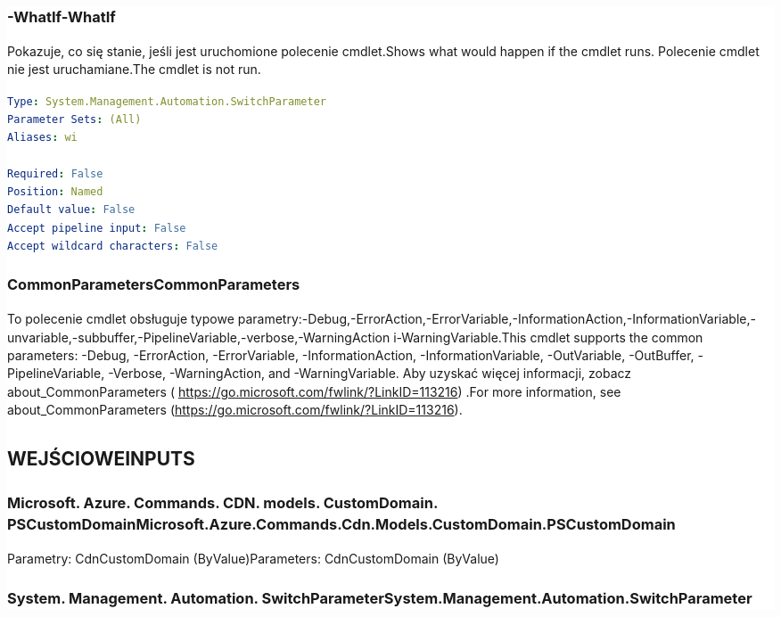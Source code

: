 ### <span data-ttu-id="97444-128">-WhatIf</span><span class="sxs-lookup"><span data-stu-id="97444-128">-WhatIf</span></span>
<span data-ttu-id="97444-129">Pokazuje, co się stanie, jeśli jest uruchomione polecenie cmdlet.</span><span class="sxs-lookup"><span data-stu-id="97444-129">Shows what would happen if the cmdlet runs.</span></span>
<span data-ttu-id="97444-130">Polecenie cmdlet nie jest uruchamiane.</span><span class="sxs-lookup"><span data-stu-id="97444-130">The cmdlet is not run.</span></span>

```yaml
Type: System.Management.Automation.SwitchParameter
Parameter Sets: (All)
Aliases: wi

Required: False
Position: Named
Default value: False
Accept pipeline input: False
Accept wildcard characters: False
```

### <span data-ttu-id="97444-131">CommonParameters</span><span class="sxs-lookup"><span data-stu-id="97444-131">CommonParameters</span></span>
<span data-ttu-id="97444-132">To polecenie cmdlet obsługuje typowe parametry:-Debug,-ErrorAction,-ErrorVariable,-InformationAction,-InformationVariable,-unvariable,-subbuffer,-PipelineVariable,-verbose,-WarningAction i-WarningVariable.</span><span class="sxs-lookup"><span data-stu-id="97444-132">This cmdlet supports the common parameters: -Debug, -ErrorAction, -ErrorVariable, -InformationAction, -InformationVariable, -OutVariable, -OutBuffer, -PipelineVariable, -Verbose, -WarningAction, and -WarningVariable.</span></span> <span data-ttu-id="97444-133">Aby uzyskać więcej informacji, zobacz about_CommonParameters ( https://go.microsoft.com/fwlink/?LinkID=113216) .</span><span class="sxs-lookup"><span data-stu-id="97444-133">For more information, see about_CommonParameters (https://go.microsoft.com/fwlink/?LinkID=113216).</span></span>

## <span data-ttu-id="97444-134">WEJŚCIOWE</span><span class="sxs-lookup"><span data-stu-id="97444-134">INPUTS</span></span>

### <span data-ttu-id="97444-135">Microsoft. Azure. Commands. CDN. models. CustomDomain. PSCustomDomain</span><span class="sxs-lookup"><span data-stu-id="97444-135">Microsoft.Azure.Commands.Cdn.Models.CustomDomain.PSCustomDomain</span></span>
<span data-ttu-id="97444-136">Parametry: CdnCustomDomain (ByValue)</span><span class="sxs-lookup"><span data-stu-id="97444-136">Parameters: CdnCustomDomain (ByValue)</span></span>

### <span data-ttu-id="97444-137">System. Management. Automation. SwitchParameter</span><span class="sxs-lookup"><span data-stu-id="97444-137">System.Management.Automation.SwitchParameter</span></span>
